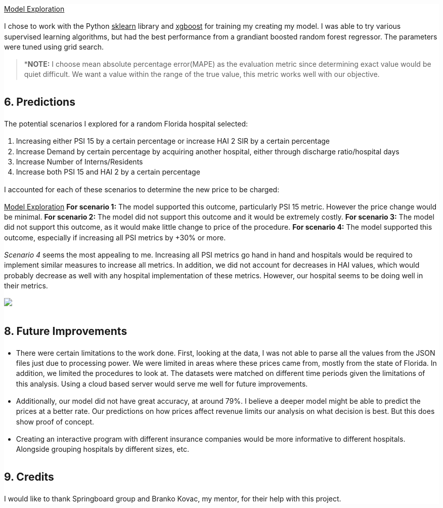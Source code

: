 [Model Exploration](https://github.com/tennisvs/Springboard/blob/5d1b3e89097a2be1f73a9b0a4349d9dd95601879/Capstone/Capstone_Part_6_Preprocessing_and_Training.ipynb)

I chose to work with the Python [sklearn](https://scikit-learn.org/) library and [xgboost](https://xgboost.readthedocs.io/en/stable/) for training my creating my model. I was able to try various supervised learning algorithms, but had the best performance from a grandiant boosted random forest regressor. The parameters were tuned using grid search.

>***NOTE:** I choose mean absolute percentage error(MAPE) as the evaluation metric since determining exact value would be quiet difficult. We want a value within the range of the true value, this metric works well with our objective.

## 6. Predictions

The potential scenarios I explored for a random Florida hospital selected:
1. Increasing either PSI 15 by a certain percentage or increase HAI 2 SIR by a certain percentage
2. Increase Demand by certain percentage by acquiring another hospital, either through discharge ratio/hospital days
3. Increase Number of Interns/Residents
4. Increase both PSI 15 and HAI 2 by a certain percentage

I accounted for each of these scenarios to determine the new price to be charged:

[Model Exploration](https://github.com/tennisvs/Springboard/blob/5d1b3e89097a2be1f73a9b0a4349d9dd95601879/Capstone/Capstone_Part_7_Model.ipynb)
**For scenario 1:** The model supported this outcome, particularly PSI 15 metric. However the price change would be minimal.
**For scenario 2:** The model did not support this outcome and it would be extremely costly.
**For scenario 3:** The model did not support this outcome, as it would make little change to price of the procedure.
**For scenario 4:** The model supported this outcome, especially if increasing all PSI metrics by +30% or more.

*Scenario 4* seems the most appealing to me. Increasing all PSI metrics go hand in hand and hospitals would be required to implement similar measures to increase all metrics. In addition, we did not account for decreases in HAI values, which would probably decrease as well with any hospital implementation of these metrics. However, our hospital seems to be doing well in their metrics.

![](psi_hai.png)

## 8. Future Improvements

* There were certain limitations to the work done. First, looking at the data, I was not able to parse all the values from the JSON files just due to processing power. We were limited in areas where these prices came from, mostly from the state of Florida. In addition, we limited the procedures to look at. The datasets were matched on different time periods given the limitations of this analysis. Using a cloud based server would serve me well for future improvements.

* Additionally, our model did not have great accuracy, at around 79%. I believe a deeper model might be able to predict the prices at a better rate. Our predictions on how prices affect revenue limits our analysis on what decision is best. But this does show proof of concept.

* Creating an interactive program with different insurance companies would be more informative to different hospitals. Alongside grouping hospitals by different sizes, etc.

## 9. Credits
I would like to thank Springboard group and Branko Kovac, my mentor, for their help with this project.
